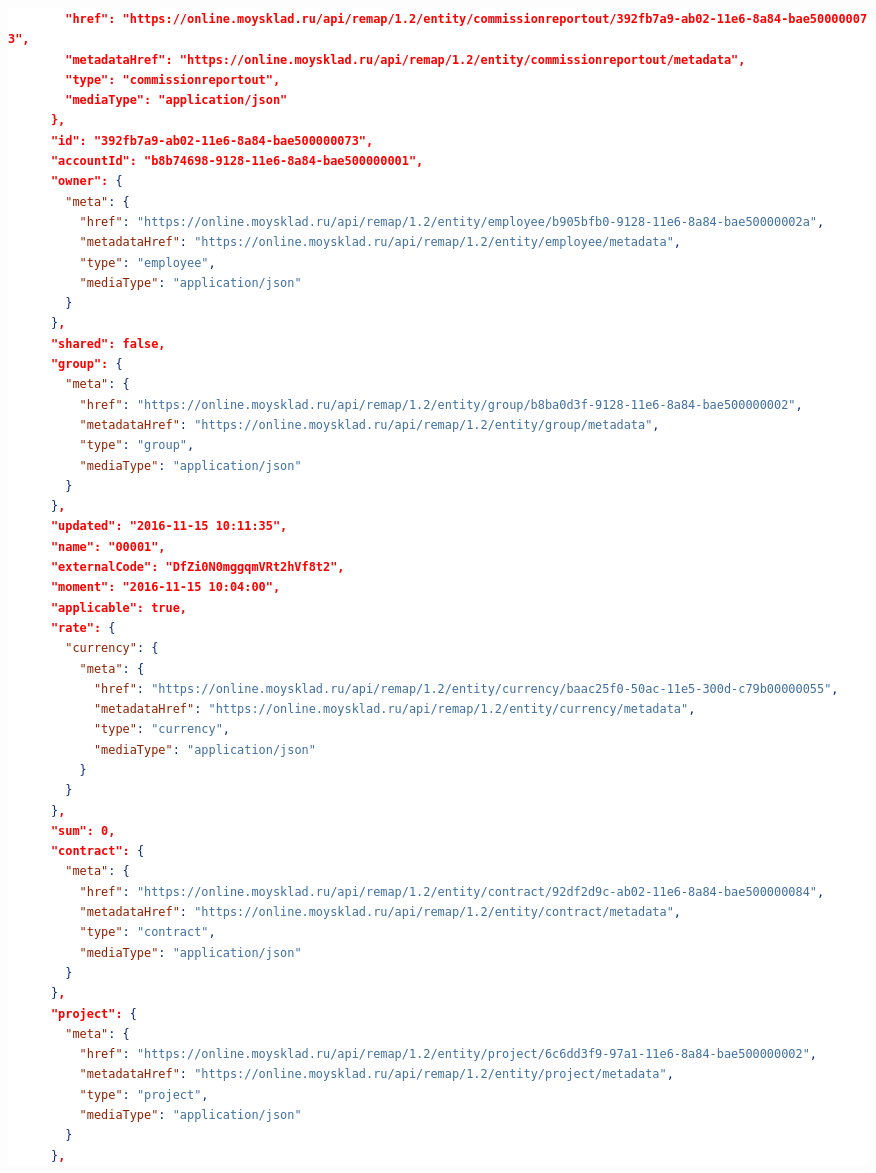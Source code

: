 ```json
        "href": "https://online.moysklad.ru/api/remap/1.2/entity/commissionreportout/392fb7a9-ab02-11e6-8a84-bae500000073",
        "metadataHref": "https://online.moysklad.ru/api/remap/1.2/entity/commissionreportout/metadata",
        "type": "commissionreportout",
        "mediaType": "application/json"
      },
      "id": "392fb7a9-ab02-11e6-8a84-bae500000073",
      "accountId": "b8b74698-9128-11e6-8a84-bae500000001",
      "owner": {
        "meta": {
          "href": "https://online.moysklad.ru/api/remap/1.2/entity/employee/b905bfb0-9128-11e6-8a84-bae50000002a",
          "metadataHref": "https://online.moysklad.ru/api/remap/1.2/entity/employee/metadata",
          "type": "employee",
          "mediaType": "application/json"
        }
      },
      "shared": false,
      "group": {
        "meta": {
          "href": "https://online.moysklad.ru/api/remap/1.2/entity/group/b8ba0d3f-9128-11e6-8a84-bae500000002",
          "metadataHref": "https://online.moysklad.ru/api/remap/1.2/entity/group/metadata",
          "type": "group",
          "mediaType": "application/json"
        }
      },
      "updated": "2016-11-15 10:11:35",
      "name": "00001",
      "externalCode": "DfZi0N0mggqmVRt2hVf8t2",
      "moment": "2016-11-15 10:04:00",
      "applicable": true,
      "rate": {
        "currency": {
          "meta": {
            "href": "https://online.moysklad.ru/api/remap/1.2/entity/currency/baac25f0-50ac-11e5-300d-c79b00000055",
            "metadataHref": "https://online.moysklad.ru/api/remap/1.2/entity/currency/metadata",
            "type": "currency",
            "mediaType": "application/json"
          }
        }
      },
      "sum": 0,
      "contract": {
        "meta": {
          "href": "https://online.moysklad.ru/api/remap/1.2/entity/contract/92df2d9c-ab02-11e6-8a84-bae500000084",
          "metadataHref": "https://online.moysklad.ru/api/remap/1.2/entity/contract/metadata",
          "type": "contract",
          "mediaType": "application/json"
        }
      },
      "project": {
        "meta": {
          "href": "https://online.moysklad.ru/api/remap/1.2/entity/project/6c6dd3f9-97a1-11e6-8a84-bae500000002",
          "metadataHref": "https://online.moysklad.ru/api/remap/1.2/entity/project/metadata",
          "type": "project",
          "mediaType": "application/json"
        }
      },
```